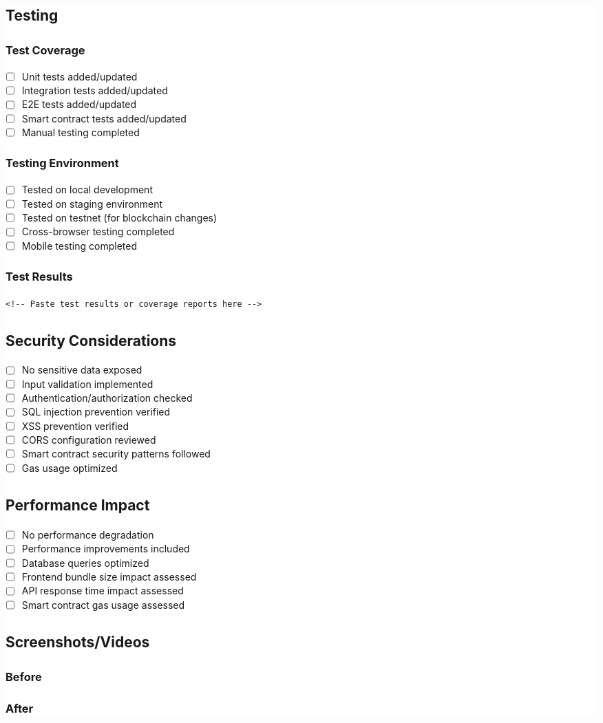 ## Testing

### Test Coverage
- [ ] Unit tests added/updated
- [ ] Integration tests added/updated
- [ ] E2E tests added/updated
- [ ] Smart contract tests added/updated
- [ ] Manual testing completed

### Testing Environment
- [ ] Tested on local development
- [ ] Tested on staging environment
- [ ] Tested on testnet (for blockchain changes)
- [ ] Cross-browser testing completed
- [ ] Mobile testing completed

### Test Results
```
<!-- Paste test results or coverage reports here -->
```

## Security Considerations

- [ ] No sensitive data exposed
- [ ] Input validation implemented
- [ ] Authentication/authorization checked
- [ ] SQL injection prevention verified
- [ ] XSS prevention verified
- [ ] CORS configuration reviewed
- [ ] Smart contract security patterns followed
- [ ] Gas usage optimized

## Performance Impact

- [ ] No performance degradation
- [ ] Performance improvements included
- [ ] Database queries optimized
- [ ] Frontend bundle size impact assessed
- [ ] API response time impact assessed
- [ ] Smart contract gas usage assessed

## Screenshots/Videos

### Before


### After

